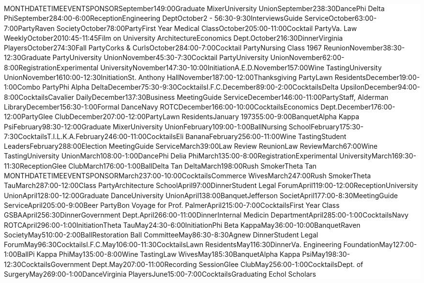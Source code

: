 MONTHDATETIMEEVENTSPONSORSeptember149:00Graduate MixerUniversity UnionSeptember238:30DancePhi Delta PhiSeptember284:00-6:00ReceptionEngineering DeptOctober2 - 56:30-9:30InterviewsGuide ServiceOctober63:00-7:00PartyRaven SocietyOctober78:00PartyFirst Year Medical ClassOctober205:00-11:00Cocktail PartyVa. Law WeeklyOctober2010:45-11:45Film on University ArchitectureEconomics Dept.October216:30DinnerVirginia PlayersOctober274:30Fall PartyCorks & CurlsOctober284:00-7:00Cocktail PartyNursing Class 1967 ReunionNovember38:30-12:30Graduate PartyUniversity UnionNovember45:30-7:30Cocktail PartyUniversity UnionNovember62:00-8:00RegistrationExperimental UniversityNovember147:30-10:00InitiationA.E.D.November157:00Wine TastingUniversity UnionNovember1610:00-12:30InitiationSt. Anthony HallNovember187:00-12:00Thanksgiving PartyLawn ResidentsDecember19:00-1:00Combo PartyPhi Alpha DeltaDecember75:30-9:30CocktailsI.F.C.December89:00-2:00CocktailsDelta UpsilonDecember94:00-8:00CocktailsCavalier DailyDecember137:30Business MeetingGuide ServiceDecember146:00-11:00PartyStaff, Alderman LibraryDecember156:30-1:00Formal DanceNavy ROTCDecember166:00-10:00CocktailsEconomics Dept.December176:00-12:00PartyGlee ClubDecember207:00-12:00PartyLawn ResidentsJanuary 197355:00-9:00BanquetAlpha Kappa PsiFebruary98:30-12:00Graduate MixerUniversity UnionFebruary109:00-1:00BallNursing SchoolFebruary175:30-7:30CocktailsT.I.L.K.A.February246:00-11:00CocktailsEli BananaFebruary256:00-11:00Wine TastingStudent LeadersFebruary288:00Election MeetingGuide ServiceMarch39:00Law Review ReunionLaw ReviewMarch67:00Wine TastingUniversity UnionMarch108:00-1:00DancePhi Delia PhiMarch135:00-8:00RegistrationExperimental UniversityMarch169:30-11:30ReceptionGlee ClubMarch176:00-1:00BallDelta Tan DeltaMarch198:00Rush SmokerTheta Tan MONTHDATETIMEEVENTSPONSORMarch237:00-10:00CocktailsCommerce WivesMarch247:00Rush SmokerTheta TauMarch287:00-12:00Class PartyArchitecture SchoolApril97:00DinnerStudent Legal ForumApril119:00-12:00ReceptionUniversity UnionApril128:00-12:00Graduate DanceUniversity UnionApril138:00BanquetJefferson SocietApril177:00-8:30MeetingGuide ServiceApril205:00-9:00Beer PartyBon Voyage for Prof. PalmerApril215:00-7:00CocktailsFirst Year Class GSBAApril256:30DinnerGovernment Dept.April266:00-11:00DinnerInternal Medicin DepartmentApril285:00-1:00CocktailsNavy ROTCApril296:00-1:00InitiationTheta TauMay24:30-6:00InitiationPhi Beta KappaMay36:00-10:00BanquetRaven SocietyMay510:00-2:00BallRestoration Ball CommitteeMay86:30-8:30Agnew DinnerStudent Legal ForumMay96:30CocktailsI.F.C.May106:00-11:30CocktailsLawn ResidentsMay116:30DinnerVa. Engineering FoundationMay127:00-1:00BallPi Kappa PhiMay135:00-8:00Wine TastingLaw WivesMay185:30BanquetAlpha Kappa PsiMay198:30-12:30CocktailsGovernment Dept.May207:00-11:00Recording SessionGlee ClubMay256:00-1:00CocktailsDept. of SurgeryMay269:00-1:00DanceVirginia PlayersJune15:00-7:00CocktailsGraduating Echol Scholars